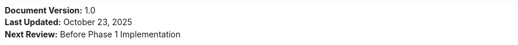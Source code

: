 
**Document Version:** 1.0  
**Last Updated:** October 23, 2025  
**Next Review:** Before Phase 1 Implementation
